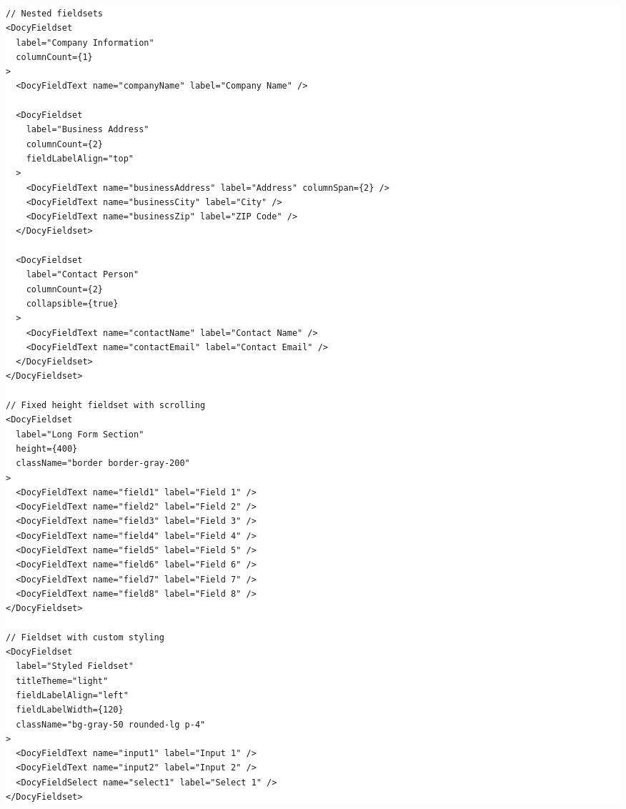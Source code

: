 ```tsx
// Nested fieldsets
<DocyFieldset
  label="Company Information"
  columnCount={1}
>
  <DocyFieldText name="companyName" label="Company Name" />
  
  <DocyFieldset
    label="Business Address"
    columnCount={2}
    fieldLabelAlign="top"
  >
    <DocyFieldText name="businessAddress" label="Address" columnSpan={2} />
    <DocyFieldText name="businessCity" label="City" />
    <DocyFieldText name="businessZip" label="ZIP Code" />
  </DocyFieldset>
  
  <DocyFieldset
    label="Contact Person"
    columnCount={2}
    collapsible={true}
  >
    <DocyFieldText name="contactName" label="Contact Name" />
    <DocyFieldText name="contactEmail" label="Contact Email" />
  </DocyFieldset>
</DocyFieldset>

// Fixed height fieldset with scrolling
<DocyFieldset
  label="Long Form Section"
  height={400}
  className="border border-gray-200"
>
  <DocyFieldText name="field1" label="Field 1" />
  <DocyFieldText name="field2" label="Field 2" />
  <DocyFieldText name="field3" label="Field 3" />
  <DocyFieldText name="field4" label="Field 4" />
  <DocyFieldText name="field5" label="Field 5" />
  <DocyFieldText name="field6" label="Field 6" />
  <DocyFieldText name="field7" label="Field 7" />
  <DocyFieldText name="field8" label="Field 8" />
</DocyFieldset>

// Fieldset with custom styling
<DocyFieldset
  label="Styled Fieldset"
  titleTheme="light"
  fieldLabelAlign="left"
  fieldLabelWidth={120}
  className="bg-gray-50 rounded-lg p-4"
>
  <DocyFieldText name="input1" label="Input 1" />
  <DocyFieldText name="input2" label="Input 2" />
  <DocyFieldSelect name="select1" label="Select 1" />
</DocyFieldset>
```
